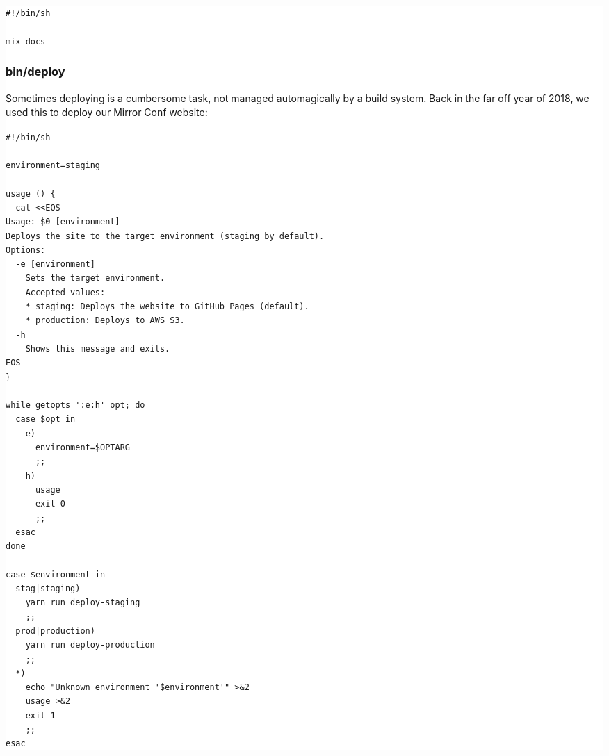 ```shell
#!/bin/sh

mix docs
```

### bin/deploy

Sometimes deploying is a cumbersome task, not managed automagically by a build
system. Back in the far off year of 2018, we used this to deploy our [Mirror
Conf website][mirror-2018]:

```shell
#!/bin/sh

environment=staging

usage () {
  cat <<EOS
Usage: $0 [environment]
Deploys the site to the target environment (staging by default).
Options:
  -e [environment]
    Sets the target environment.
    Accepted values:
    * staging: Deploys the website to GitHub Pages (default).
    * production: Deploys to AWS S3.
  -h
    Shows this message and exits.
EOS
}

while getopts ':e:h' opt; do
  case $opt in
    e)
      environment=$OPTARG
      ;;
    h)
      usage
      exit 0
      ;;
  esac
done

case $environment in
  stag|staging)
    yarn run deploy-staging
    ;;
  prod|production)
    yarn run deploy-production
    ;;
  *)
    echo "Unknown environment '$environment'" >&2
    usage >&2
    exit 1
    ;;
esac
```


[svblog]: https://subvisual.com/blog
[vim-test]: https://subvisual.com/blog/posts/vim-elixir-ide
[my-twitter]: https://twitter.com/frmcodes
[gabriel-dotfiles]: https://github.com/gabrielpoca/dotfiles
[miguel-dotfiles]: https://github.com/naps62/dotfiles
[pedro-dotfiles]: https://github.com/pfac/.files
[my-dotfiles]: https://github.com/frm/dotfiles
[dotfiles-install]: https://github.com/frm/dotfiles/blob/4965c426d4199477a91b27e3505b14386ad5a1d6/install
[asdf]: https://asdf-vm.com
[filecoin-ruby]: https://github.com/subvisual/filecoin-ruby
[mirror-2018]: https://github.com/subvisual/2018.mirrorconf.com